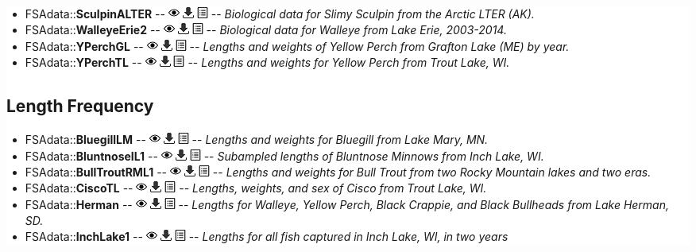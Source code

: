 * FSAdata::**SculpinALTER** -- [![view](../img/view.png)](https://github.com/droglenc/FSAdata/blob/master/data-raw/SculpinALTER.csv)  [![download](../img/download.png)](https://raw.githubusercontent.com/droglenc/FSAdata/master/data-raw/SculpinALTER.csv)  [![documentation](../img/details.png)](data-html/SculpinALTER.html) -- *Biological data for Slimy Sculpin from the Arctic LTER (AK).*
* FSAdata::**WalleyeErie2** -- [![view](../img/view.png)](https://github.com/droglenc/FSAdata/blob/master/data-raw/WalleyeErie2.csv)  [![download](../img/download.png)](https://raw.githubusercontent.com/droglenc/FSAdata/master/data-raw/WalleyeErie2.csv)  [![documentation](../img/details.png)](data-html/WalleyeErie2.html) -- *Biological data for Walleye from Lake Erie, 2003-2014.*
* FSAdata::**YPerchGL** -- [![view](../img/view.png)](https://github.com/droglenc/FSAdata/blob/master/data-raw/YPerchGL.csv)  [![download](../img/download.png)](https://raw.githubusercontent.com/droglenc/FSAdata/master/data-raw/YPerchGL.csv)  [![documentation](../img/details.png)](data-html/YPerchGL.html) -- *Lengths and weights of Yellow Perch from Grafton Lake (ME) by year.*
* FSAdata::**YPerchTL** -- [![view](../img/view.png)](https://github.com/droglenc/FSAdata/blob/master/data-raw/YPerchTL.csv)  [![download](../img/download.png)](https://raw.githubusercontent.com/droglenc/FSAdata/master/data-raw/YPerchTL.csv)  [![documentation](../img/details.png)](data-html/YPerchTL.html) -- *Lengths and weights for Yellow Perch from Trout Lake, WI.*

## Length Frequency 
* FSAdata::**BluegillLM** -- [![view](../img/view.png)](https://github.com/droglenc/FSAdata/blob/master/data-raw/BluegillLM.csv)  [![download](../img/download.png)](https://raw.githubusercontent.com/droglenc/FSAdata/master/data-raw/BluegillLM.csv)  [![documentation](../img/details.png)](data-html/BluegillLM.html) -- *Lengths and weights for Bluegill from Lake Mary, MN.*
* FSAdata::**BluntnoseIL1** -- [![view](../img/view.png)](https://github.com/droglenc/FSAdata/blob/master/data-raw/BluntnoseIL1.csv)  [![download](../img/download.png)](https://raw.githubusercontent.com/droglenc/FSAdata/master/data-raw/BluntnoseIL1.csv)  [![documentation](../img/details.png)](data-html/BluntnoseIL1.html) -- *Subampled lengths of Bluntnose Minnows from Inch Lake, WI.*
* FSAdata::**BullTroutRML1** -- [![view](../img/view.png)](https://github.com/droglenc/FSAdata/blob/master/data-raw/BullTroutRML1.csv)  [![download](../img/download.png)](https://raw.githubusercontent.com/droglenc/FSAdata/master/data-raw/BullTroutRML1.csv)  [![documentation](../img/details.png)](data-html/BullTroutRML1.html) -- *Lengths and weights for Bull Trout from two Rocky Mountain lakes and two eras.*
* FSAdata::**CiscoTL** -- [![view](../img/view.png)](https://github.com/droglenc/FSAdata/blob/master/data-raw/CiscoTL.csv)  [![download](../img/download.png)](https://raw.githubusercontent.com/droglenc/FSAdata/master/data-raw/CiscoTL.csv)  [![documentation](../img/details.png)](data-html/CiscoTL.html) -- *Lengths, weights, and sex of Cisco from Trout Lake, WI.*
* FSAdata::**Herman** -- [![view](../img/view.png)](https://github.com/droglenc/FSAdata/blob/master/data-raw/Herman.csv)  [![download](../img/download.png)](https://raw.githubusercontent.com/droglenc/FSAdata/master/data-raw/Herman.csv)  [![documentation](../img/details.png)](data-html/Herman.html) -- *Lengths for Walleye, Yellow Perch, Black Crappie, and Black Bullheads from Lake Herman, SD.*
* FSAdata::**InchLake1** -- [![view](../img/view.png)](https://github.com/droglenc/FSAdata/blob/master/data-raw/InchLake1.csv)  [![download](../img/download.png)](https://raw.githubusercontent.com/droglenc/FSAdata/master/data-raw/InchLake1.csv)  [![documentation](../img/details.png)](data-html/InchLake1.html) -- *Lengths for all fish captured in Inch Lake, WI, in two years*